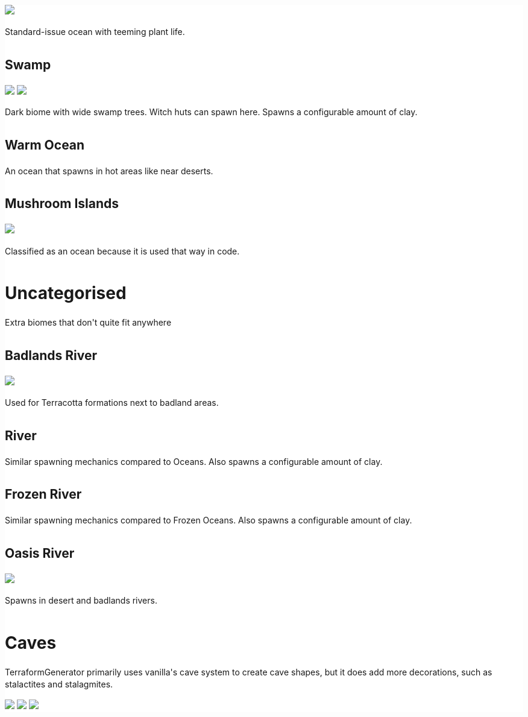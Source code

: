 ![](https://imgur.com/1MBxu9V.png)

Standard-issue ocean with teeming plant life.

## Swamp

![](https://imgur.com/tqiuYXs.png)
![](https://imgur.com/Qn5A25Q.png)

Dark biome with wide swamp trees. Witch huts can spawn here. Spawns a configurable amount of clay.

## Warm Ocean

An ocean that spawns in hot areas like near deserts.

## Mushroom Islands

![](https://imgur.com/0Y974mJ.png)

Classified as an ocean because it is used that way in code.

# Uncategorised

Extra biomes that don't quite fit anywhere

## Badlands River

![](https://imgur.com/3aIQVQa.png)

Used for Terracotta formations next to badland areas.

## River

Similar spawning mechanics compared to Oceans. Also spawns a configurable amount of clay.

## Frozen River

Similar spawning mechanics compared to Frozen Oceans. Also spawns a configurable amount of clay.

## Oasis River

![](https://imgur.com/fpHJnTm.png)

Spawns in desert and badlands rivers.

# Caves

TerraformGenerator primarily uses vanilla's cave system to create cave shapes, but it does add more decorations, such as stalactites and stalagmites.

![](https://imgur.com/8qeAZAt.png)
![](https://imgur.com/SoqPKyK.png)
![](https://imgur.com/RhUVAid.png)
